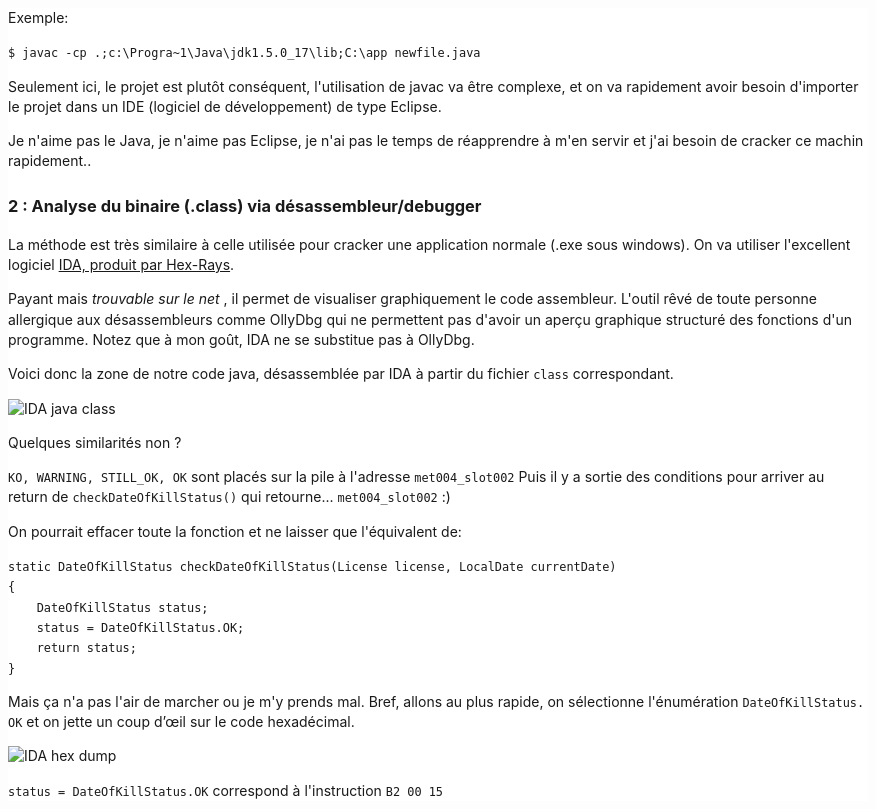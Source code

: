 Exemple:

```
$ javac -cp .;c:\Progra~1\Java\jdk1.5.0_17\lib;C:\app newfile.java
```
Seulement ici, le projet est plutôt conséquent,
l'utilisation de javac va être complexe, et on va rapidement avoir
besoin d'importer le projet dans un IDE (logiciel de développement) de
type Eclipse.

Je n'aime pas le Java, je n'aime pas Eclipse, je
n'ai pas le temps de réapprendre à m'en servir et j'ai besoin de cracker
ce machin rapidement..

### 2 : Analyse du binaire (.class) via désassembleur/debugger

La
méthode est très similaire à celle utilisée pour cracker une
application normale (.exe sous windows). On va utiliser l'excellent
logiciel [IDA, produit par Hex-Rays](https://www.hex-rays.com/products/ida/index.shtml).

Payant mais *trouvable sur le net* ,
il permet de visualiser graphiquement le code assembleur. L'outil rêvé
de toute personne allergique aux désassembleurs comme OllyDbg qui ne
permettent pas d'avoir un aperçu graphique structuré des fonctions d'un
programme. Notez que à mon goût, IDA ne se substitue pas à OllyDbg.

Voici donc la zone de notre code java, désassemblée par IDA à partir du fichier `class` correspondant.

![IDA java class](https://pro-domo.ddns.net/blog/extra/3/021.jpg "IDA java class")

Quelques similarités non ?

`KO, WARNING, STILL_OK, OK` sont placés sur la pile à l'adresse `met004_slot002` Puis il y a sortie des conditions pour arriver au return de `checkDateOfKillStatus()` qui retourne... `met004_slot002` :)

On pourrait effacer toute la fonction et ne laisser que l'équivalent de:

```
static DateOfKillStatus checkDateOfKillStatus(License license, LocalDate currentDate)
{
    DateOfKillStatus status;
    status = DateOfKillStatus.OK;
    return status;
}
```
Mais ça n'a pas l'air de marcher ou je m'y prends mal. Bref, allons au plus rapide, on sélectionne l'énumération `DateOfKillStatus.OK` et on jette un coup d’œil sur le code hexadécimal.

![IDA hex dump](https://pro-domo.ddns.net/blog/extra/3/023.jpg "IDA hex dump")

`status = DateOfKillStatus.OK` correspond à l'instruction `B2 00 15`
